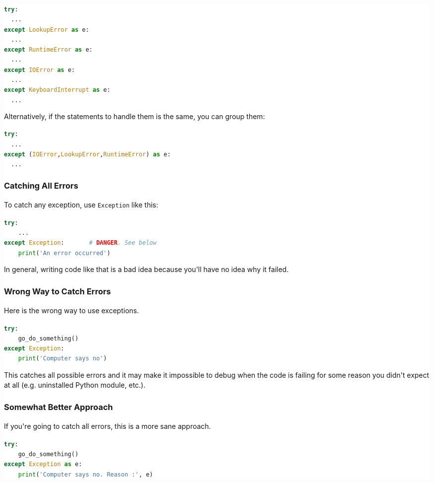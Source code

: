 ```python
try:
  ...
except LookupError as e:
  ...
except RuntimeError as e:
  ...
except IOError as e:
  ...
except KeyboardInterrupt as e:
  ...
```

Alternatively, if the statements to handle them is the same, you can group them:

```python
try:
  ...
except (IOError,LookupError,RuntimeError) as e:
  ...
```

### Catching All Errors

To catch any exception, use `Exception` like this:

```python
try:
    ...
except Exception:       # DANGER. See below
    print('An error occurred')
```

In general, writing code like that is a bad idea because you'll have
no idea why it failed.

### Wrong Way to Catch Errors

Here is the wrong way to use exceptions.

```python
try:
    go_do_something()
except Exception:
    print('Computer says no')
```

This catches all possible errors and it may make it impossible to debug
when the code is failing for some reason you didn't expect at all
(e.g. uninstalled Python module, etc.).

### Somewhat Better Approach

If you're going to catch all errors, this is a more sane approach.

```python
try:
    go_do_something()
except Exception as e:
    print('Computer says no. Reason :', e)
```
